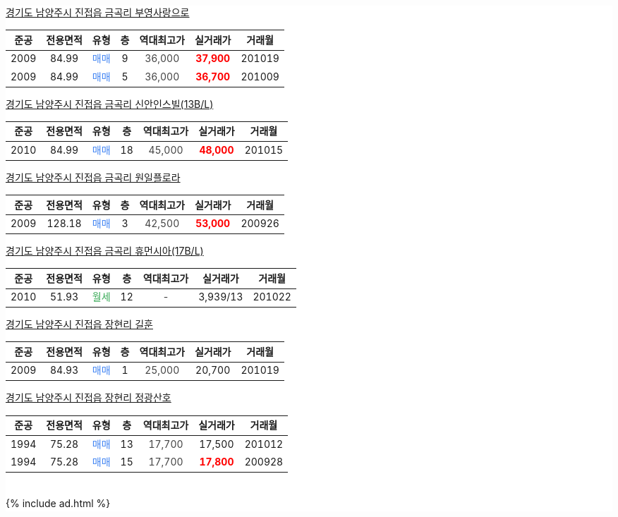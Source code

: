 [경기도 남양주시 진접읍 금곡리 부영사랑으로](https://search.naver.com/search.naver?query=%EA%B2%BD%EA%B8%B0%EB%8F%84+%EB%82%A8%EC%96%91%EC%A3%BC%EC%8B%9C+%EC%A7%84%EC%A0%91%EC%9D%8D+%EA%B8%88%EA%B3%A1%EB%A6%AC+%EB%B6%80%EC%98%81%EC%82%AC%EB%9E%91%EC%9C%BC%EB%A1%9C)

|준공|전용면적|유형|층|역대최고가|실거래가|거래월|
|:---:|:---:|:---:|:---:|:---:|:---:|:---:|
|2009|84.99|<span style="color:#4285f3">매매</span>|9|<span style="color:#444444">36,000</span>|<b><span style="color:#ff0000">37,900</span></b>|201019|
|2009|84.99|<span style="color:#4285f3">매매</span>|5|<span style="color:#444444">36,000</span>|<b><span style="color:#ff0000">36,700</span></b>|201009|

[경기도 남양주시 진접읍 금곡리 신안인스빌(13B/L)](https://search.naver.com/search.naver?query=%EA%B2%BD%EA%B8%B0%EB%8F%84+%EB%82%A8%EC%96%91%EC%A3%BC%EC%8B%9C+%EC%A7%84%EC%A0%91%EC%9D%8D+%EA%B8%88%EA%B3%A1%EB%A6%AC+%EC%8B%A0%EC%95%88%EC%9D%B8%EC%8A%A4%EB%B9%8C%2813B%2FL%29)

|준공|전용면적|유형|층|역대최고가|실거래가|거래월|
|:---:|:---:|:---:|:---:|:---:|:---:|:---:|
|2010|84.99|<span style="color:#4285f3">매매</span>|18|<span style="color:#444444">45,000</span>|<b><span style="color:#ff0000">48,000</span></b>|201015|

[경기도 남양주시 진접읍 금곡리 원일플로라](https://search.naver.com/search.naver?query=%EA%B2%BD%EA%B8%B0%EB%8F%84+%EB%82%A8%EC%96%91%EC%A3%BC%EC%8B%9C+%EC%A7%84%EC%A0%91%EC%9D%8D+%EA%B8%88%EA%B3%A1%EB%A6%AC+%EC%9B%90%EC%9D%BC%ED%94%8C%EB%A1%9C%EB%9D%BC)

|준공|전용면적|유형|층|역대최고가|실거래가|거래월|
|:---:|:---:|:---:|:---:|:---:|:---:|:---:|
|2009|128.18|<span style="color:#4285f3">매매</span>|3|<span style="color:#444444">42,500</span>|<b><span style="color:#ff0000">53,000</span></b>|200926|

[경기도 남양주시 진접읍 금곡리 휴먼시아(17B/L)](https://search.naver.com/search.naver?query=%EA%B2%BD%EA%B8%B0%EB%8F%84+%EB%82%A8%EC%96%91%EC%A3%BC%EC%8B%9C+%EC%A7%84%EC%A0%91%EC%9D%8D+%EA%B8%88%EA%B3%A1%EB%A6%AC+%ED%9C%B4%EB%A8%BC%EC%8B%9C%EC%95%84%2817B%2FL%29)

|준공|전용면적|유형|층|역대최고가|실거래가|거래월|
|:---:|:---:|:---:|:---:|:---:|:---:|:---:|
|2010|51.93|<span style="color:#34a853">월세</span>|12|<span style="color:#444444">-</span>|3,939/13|201022|

[경기도 남양주시 진접읍 장현리 길훈](https://search.naver.com/search.naver?query=%EA%B2%BD%EA%B8%B0%EB%8F%84+%EB%82%A8%EC%96%91%EC%A3%BC%EC%8B%9C+%EC%A7%84%EC%A0%91%EC%9D%8D+%EC%9E%A5%ED%98%84%EB%A6%AC+%EA%B8%B8%ED%9B%88)

|준공|전용면적|유형|층|역대최고가|실거래가|거래월|
|:---:|:---:|:---:|:---:|:---:|:---:|:---:|
|2009|84.93|<span style="color:#4285f3">매매</span>|1|<span style="color:#444444">25,000</span>|20,700|201019|

[경기도 남양주시 진접읍 장현리 정광산호](https://search.naver.com/search.naver?query=%EA%B2%BD%EA%B8%B0%EB%8F%84+%EB%82%A8%EC%96%91%EC%A3%BC%EC%8B%9C+%EC%A7%84%EC%A0%91%EC%9D%8D+%EC%9E%A5%ED%98%84%EB%A6%AC+%EC%A0%95%EA%B4%91%EC%82%B0%ED%98%B8)

|준공|전용면적|유형|층|역대최고가|실거래가|거래월|
|:---:|:---:|:---:|:---:|:---:|:---:|:---:|
|1994|75.28|<span style="color:#4285f3">매매</span>|13|<span style="color:#444444">17,700</span>|17,500|201012|
|1994|75.28|<span style="color:#4285f3">매매</span>|15|<span style="color:#444444">17,700</span>|<b><span style="color:#ff0000">17,800</span></b>|200928|


<br>
{% include ad.html %}
<br>

